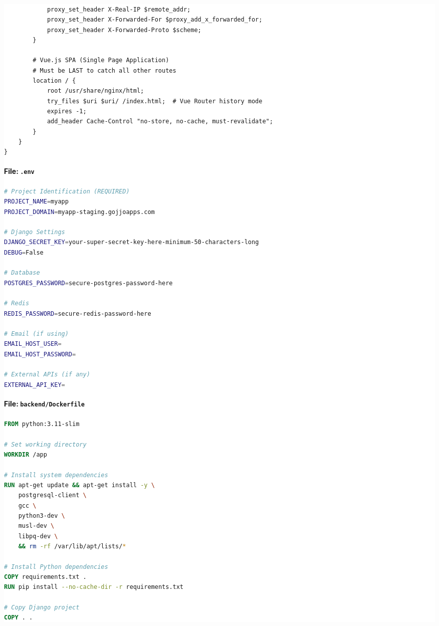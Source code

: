 ```nginx
            proxy_set_header X-Real-IP $remote_addr;
            proxy_set_header X-Forwarded-For $proxy_add_x_forwarded_for;
            proxy_set_header X-Forwarded-Proto $scheme;
        }

        # Vue.js SPA (Single Page Application)
        # Must be LAST to catch all other routes
        location / {
            root /usr/share/nginx/html;
            try_files $uri $uri/ /index.html;  # Vue Router history mode
            expires -1;
            add_header Cache-Control "no-store, no-cache, must-revalidate";
        }
    }
}
```

#### File: `.env`

```bash
# Project Identification (REQUIRED)
PROJECT_NAME=myapp
PROJECT_DOMAIN=myapp-staging.gojjoapps.com

# Django Settings
DJANGO_SECRET_KEY=your-super-secret-key-here-minimum-50-characters-long
DEBUG=False

# Database
POSTGRES_PASSWORD=secure-postgres-password-here

# Redis
REDIS_PASSWORD=secure-redis-password-here

# Email (if using)
EMAIL_HOST_USER=
EMAIL_HOST_PASSWORD=

# External APIs (if any)
EXTERNAL_API_KEY=
```

#### File: `backend/Dockerfile`

```dockerfile
FROM python:3.11-slim

# Set working directory
WORKDIR /app

# Install system dependencies
RUN apt-get update && apt-get install -y \
    postgresql-client \
    gcc \
    python3-dev \
    musl-dev \
    libpq-dev \
    && rm -rf /var/lib/apt/lists/*

# Install Python dependencies
COPY requirements.txt .
RUN pip install --no-cache-dir -r requirements.txt

# Copy Django project
COPY . .
```